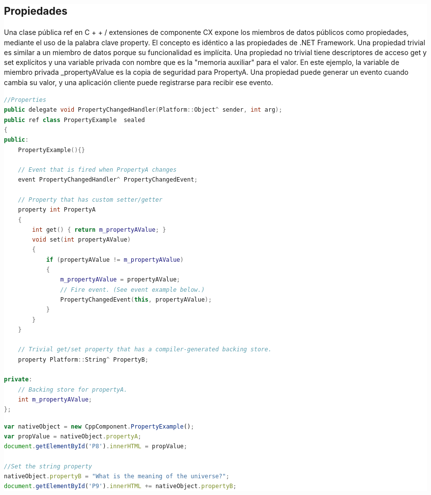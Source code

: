 ## <a name="properties"></a>Propiedades
Una clase pública ref en C + + / extensiones de componente CX expone los miembros de datos públicos como propiedades, mediante el uso de la palabra clave property. El concepto es idéntico a las propiedades de .NET Framework. Una propiedad trivial es similar a un miembro de datos porque su funcionalidad es implícita. Una propiedad no trivial tiene descriptores de acceso get y set explícitos y una variable privada con nombre que es la "memoria auxiliar" para el valor. En este ejemplo, la variable de miembro privada \_propertyAValue es la copia de seguridad para PropertyA. Una propiedad puede generar un evento cuando cambia su valor, y una aplicación cliente puede registrarse para recibir ese evento.

```cpp
//Properties
public delegate void PropertyChangedHandler(Platform::Object^ sender, int arg);
public ref class PropertyExample  sealed
{
public:
    PropertyExample(){}

    // Event that is fired when PropertyA changes
    event PropertyChangedHandler^ PropertyChangedEvent;

    // Property that has custom setter/getter
    property int PropertyA
    {
        int get() { return m_propertyAValue; }
        void set(int propertyAValue)
        {
            if (propertyAValue != m_propertyAValue)
            {
                m_propertyAValue = propertyAValue;
                // Fire event. (See event example below.)
                PropertyChangedEvent(this, propertyAValue);
            }
        }
    }

    // Trivial get/set property that has a compiler-generated backing store.
    property Platform::String^ PropertyB;

private:
    // Backing store for propertyA.
    int m_propertyAValue;
};
```

```javascript
var nativeObject = new CppComponent.PropertyExample();
var propValue = nativeObject.propertyA;
document.getElementById('P8').innerHTML = propValue;

//Set the string property
nativeObject.propertyB = "What is the meaning of the universe?";
document.getElementById('P9').innerHTML += nativeObject.propertyB;
```
